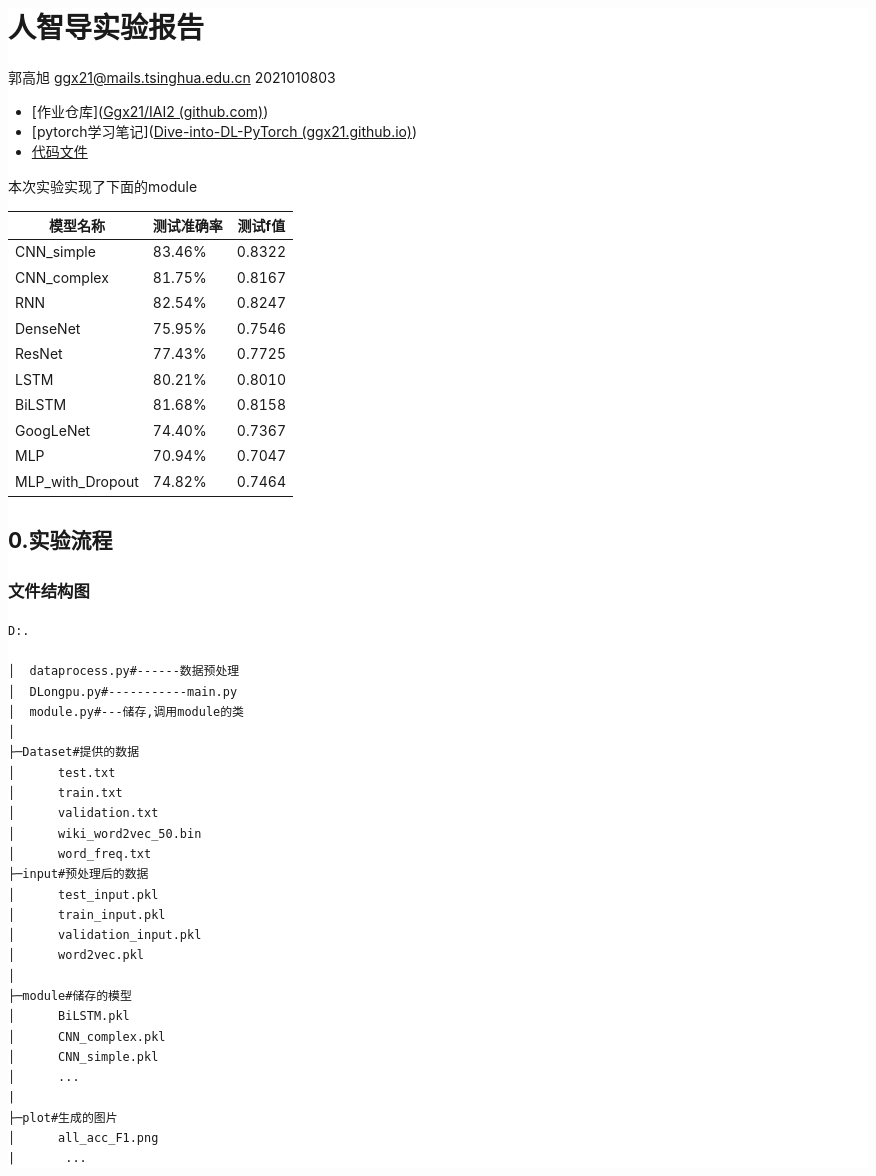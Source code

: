 # 人智导实验报告

郭高旭 ggx21@mails.tsinghua.edu.cn 2021010803

- [作业仓库]([Ggx21/IAI2 (github.com)](https://github.com/Ggx21/IAI2))
- [pytorch学习笔记]([Dive-into-DL-PyTorch (ggx21.github.io)](https://ggx21.github.io/2023/05/03/notes/pytorch/learn_torch/))
- [代码文件](https://cloud.tsinghua.edu.cn/f/91b9791557cb4e1f9821/)


本次实验实现了下面的module

| 模型名称         | 测试准确率 | 测试f值 |
| ---------------- | ---------- | ------- |
| CNN_simple       | 83.46%     | 0.8322  |
| CNN_complex      | 81.75%     | 0.8167  |
| RNN              | 82.54%     | 0.8247  |
| DenseNet         | 75.95%     | 0.7546  |
| ResNet           | 77.43%     | 0.7725  |
| LSTM             | 80.21%     | 0.8010  |
| BiLSTM           | 81.68%     | 0.8158  |
| GoogLeNet        | 74.40%     | 0.7367  |
| MLP              | 70.94%     | 0.7047  |
| MLP_with_Dropout | 74.82%     | 0.7464  |

## 0.实验流程

### 文件结构图

```apl
D:.

│  dataprocess.py#------数据预处理
│  DLongpu.py#-----------main.py
│  module.py#---储存,调用module的类
│  
├─Dataset#提供的数据
│      test.txt
│      train.txt
│      validation.txt
│      wiki_word2vec_50.bin
│      word_freq.txt 
├─input#预处理后的数据
│      test_input.pkl
│      train_input.pkl
│      validation_input.pkl
│      word2vec.pkl
│          
├─module#储存的模型
│      BiLSTM.pkl
│      CNN_complex.pkl
│      CNN_simple.pkl
│      ...
|
├─plot#生成的图片
│      all_acc_F1.png
|		...
```